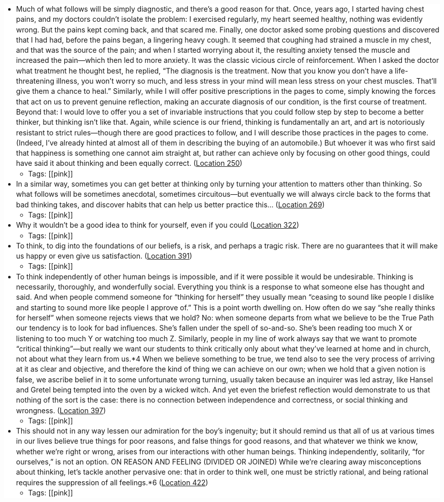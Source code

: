 - Much of what follows will be simply diagnostic, and there’s a good reason for that. Once, years ago, I started having chest pains, and my doctors couldn’t isolate the problem: I exercised regularly, my heart seemed healthy, nothing was evidently wrong. But the pains kept coming back, and that scared me. Finally, one doctor asked some probing questions and discovered that I had had, before the pains began, a lingering heavy cough. It seemed that coughing had strained a muscle in my chest, and that was the source of the pain; and when I started worrying about it, the resulting anxiety tensed the muscle and increased the pain—which then led to more anxiety. It was the classic vicious circle of reinforcement. When I asked the doctor what treatment he thought best, he replied, “The diagnosis is the treatment. Now that you know you don’t have a life-threatening illness, you won’t worry so much, and less stress in your mind will mean less stress on your chest muscles. That’ll give them a chance to heal.” Similarly, while I will offer positive prescriptions in the pages to come, simply knowing the forces that act on us to prevent genuine reflection, making an accurate diagnosis of our condition, is the first course of treatment. Beyond that: I would love to offer you a set of invariable instructions that you could follow step by step to become a better thinker, but thinking isn’t like that. Again, while science is our friend, thinking is fundamentally an art, and art is notoriously resistant to strict rules—though there are good practices to follow, and I will describe those practices in the pages to come. (Indeed, I’ve already hinted at almost all of them in describing the buying of an automobile.) But whoever it was who first said that happiness is something one cannot aim straight at, but rather can achieve only by focusing on other good things, could have said it about thinking and been equally correct. ([Location 250](https://readwise.io/to_kindle?action=open&asin=B01MR8V850&location=250))
    - Tags: [[pink]] 
- In a similar way, sometimes you can get better at thinking only by turning your attention to matters other than thinking. So what follows will be sometimes anecdotal, sometimes circuitous—but eventually we will always circle back to the forms that bad thinking takes, and discover habits that can help us better practice this… ([Location 269](https://readwise.io/to_kindle?action=open&asin=B01MR8V850&location=269))
    - Tags: [[pink]] 
- Why it wouldn’t be a good idea to think for yourself, even if you could ([Location 322](https://readwise.io/to_kindle?action=open&asin=B01MR8V850&location=322))
    - Tags: [[pink]] 
- To think, to dig into the foundations of our beliefs, is a risk, and perhaps a tragic risk. There are no guarantees that it will make us happy or even give us satisfaction. ([Location 391](https://readwise.io/to_kindle?action=open&asin=B01MR8V850&location=391))
    - Tags: [[pink]] 
- To think independently of other human beings is impossible, and if it were possible it would be undesirable. Thinking is necessarily, thoroughly, and wonderfully social. Everything you think is a response to what someone else has thought and said. And when people commend someone for “thinking for herself” they usually mean “ceasing to sound like people I dislike and starting to sound more like people I approve of.” This is a point worth dwelling on. How often do we say “she really thinks for herself” when someone rejects views that we hold? No: when someone departs from what we believe to be the True Path our tendency is to look for bad influences. She’s fallen under the spell of so-and-so. She’s been reading too much X or listening to too much Y or watching too much Z. Similarly, people in my line of work always say that we want to promote “critical thinking”—but really we want our students to think critically only about what they’ve learned at home and in church, not about what they learn from us.*4 When we believe something to be true, we tend also to see the very process of arriving at it as clear and objective, and therefore the kind of thing we can achieve on our own; when we hold that a given notion is false, we ascribe belief in it to some unfortunate wrong turning, usually taken because an inquirer was led astray, like Hansel and Gretel being tempted into the oven by a wicked witch. And yet even the briefest reflection would demonstrate to us that nothing of the sort is the case: there is no connection between independence and correctness, or social thinking and wrongness. ([Location 397](https://readwise.io/to_kindle?action=open&asin=B01MR8V850&location=397))
    - Tags: [[pink]] 
- This should not in any way lessen our admiration for the boy’s ingenuity; but it should remind us that all of us at various times in our lives believe true things for poor reasons, and false things for good reasons, and that whatever we think we know, whether we’re right or wrong, arises from our interactions with other human beings. Thinking independently, solitarily, “for ourselves,” is not an option. ON REASON AND FEELING (DIVIDED OR JOINED) While we’re clearing away misconceptions about thinking, let’s tackle another pervasive one: that in order to think well, one must be strictly rational, and being rational requires the suppression of all feelings.*6 ([Location 422](https://readwise.io/to_kindle?action=open&asin=B01MR8V850&location=422))
    - Tags: [[pink]] 
